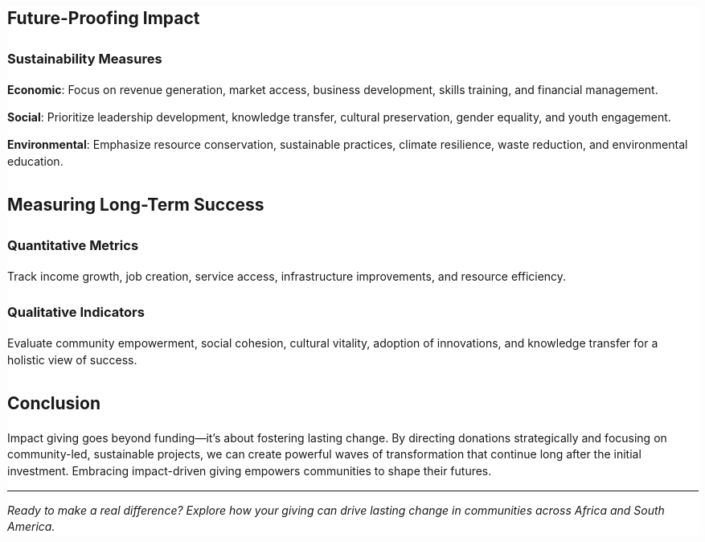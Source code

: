 ## Future-Proofing Impact

### Sustainability Measures

**Economic**:
Focus on revenue generation, market access, business development, skills training, and financial management.

**Social**:
Prioritize leadership development, knowledge transfer, cultural preservation, gender equality, and youth engagement.

**Environmental**:
Emphasize resource conservation, sustainable practices, climate resilience, waste reduction, and environmental education.

## Measuring Long-Term Success

### Quantitative Metrics
Track income growth, job creation, service access, infrastructure improvements, and resource efficiency.

### Qualitative Indicators
Evaluate community empowerment, social cohesion, cultural vitality, adoption of innovations, and knowledge transfer for a holistic view of success.

## Conclusion

Impact giving goes beyond funding—it’s about fostering lasting change. By directing donations strategically and focusing on community-led, sustainable projects, we can create powerful waves of transformation that continue long after the initial investment. Embracing impact-driven giving empowers communities to shape their futures.

---

*Ready to make a real difference? Explore how your giving can drive lasting change in communities across Africa and South America.*
